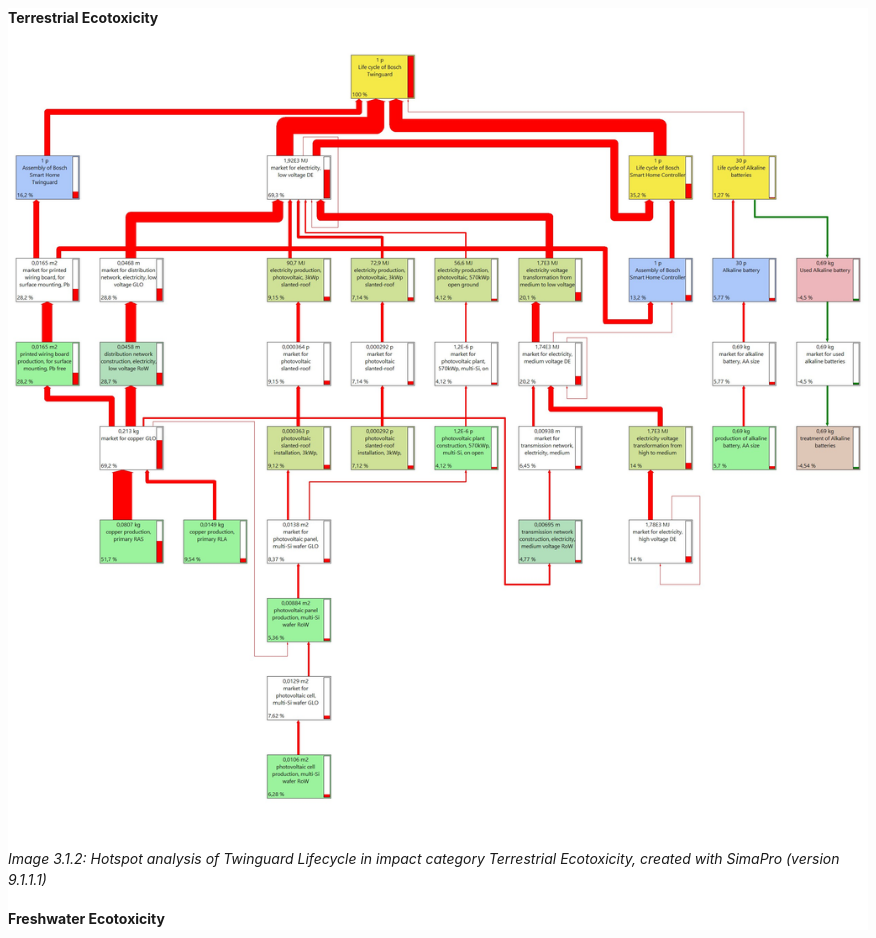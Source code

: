 #### Terrestrial Ecotoxicity
![Alt Image Text](Images_English/Hotspot_Analysis_Terrestrial_Ecotoxicity.JPG "Terrestrial Ecotoxicity, created with SimaPro (version 9.1.1.1)")*Image 3.1.2: Hotspot analysis of Twinguard Lifecycle in impact category Terrestrial Ecotoxicity, created with SimaPro (version 9.1.1.1)*

#### Freshwater Ecotoxicity